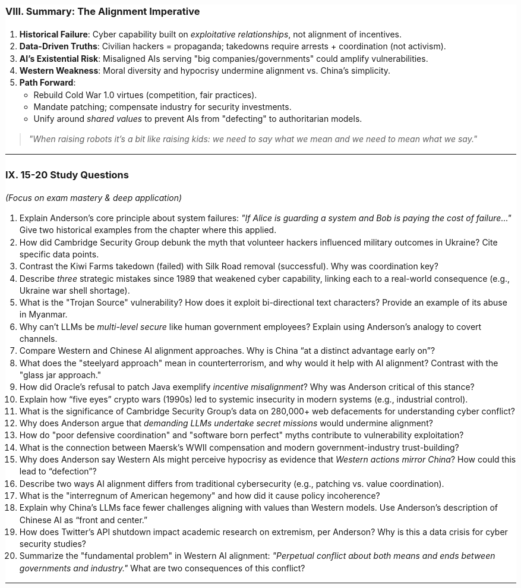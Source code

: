### **VIII. Summary: The Alignment Imperative**
1. **Historical Failure**: Cyber capability built on *exploitative relationships*, not alignment of incentives.
2. **Data-Driven Truths**: Civilian hackers = propaganda; takedowns require arrests + coordination (not activism).
3. **AI’s Existential Risk**: Misaligned AIs serving "big companies/governments" could amplify vulnerabilities.
4. **Western Weakness**: Moral diversity and hypocrisy undermine alignment vs. China’s simplicity.
5. **Path Forward**:  
   - Rebuild Cold War 1.0 virtues (competition, fair practices).  
   - Mandate patching; compensate industry for security investments.  
   - Unify around *shared values* to prevent AIs from "defecting" to authoritarian models.

> *"When raising robots it’s a bit like raising kids: we need to say what we mean and we need to mean what we say."*

---

### **IX. 15-20 Study Questions**  
*(Focus on exam mastery & deep application)*  

1. Explain Anderson’s core principle about system failures: *"If Alice is guarding a system and Bob is paying the cost of failure..."* Give two historical examples from the chapter where this applied.  
2. How did Cambridge Security Group debunk the myth that volunteer hackers influenced military outcomes in Ukraine? Cite specific data points.  
3. Contrast the Kiwi Farms takedown (failed) with Silk Road removal (successful). Why was coordination key?  
4. Describe *three* strategic mistakes since 1989 that weakened cyber capability, linking each to a real-world consequence (e.g., Ukraine war shell shortage).  
5. What is the "Trojan Source" vulnerability? How does it exploit bi-directional text characters? Provide an example of its abuse in Myanmar.  
6. Why can’t LLMs be *multi-level secure* like human government employees? Explain using Anderson’s analogy to covert channels.  
7. Compare Western and Chinese AI alignment approaches. Why is China “at a distinct advantage early on”?  
8. What does the "steelyard approach" mean in counterterrorism, and why would it help with AI alignment? Contrast with the "glass jar approach."  
9. How did Oracle’s refusal to patch Java exemplify *incentive misalignment*? Why was Anderson critical of this stance?  
10. Explain how “five eyes” crypto wars (1990s) led to systemic insecurity in modern systems (e.g., industrial control).  
11. What is the significance of Cambridge Security Group’s data on 280,000+ web defacements for understanding cyber conflict?  
12. Why does Anderson argue that *demanding LLMs undertake secret missions* would undermine alignment?  
13. How do "poor defensive coordination" and "software born perfect" myths contribute to vulnerability exploitation?  
14. What is the connection between Maersk’s WWII compensation and modern government-industry trust-building?  
15. Why does Anderson say Western AIs might perceive hypocrisy as evidence that *Western actions mirror China*? How could this lead to “defection”?  
16. Describe two ways AI alignment differs from traditional cybersecurity (e.g., patching vs. value coordination).  
17. What is the "interregnum of American hegemony" and how did it cause policy incoherence?  
18. Explain why China’s LLMs face fewer challenges aligning with values than Western models. Use Anderson’s description of Chinese AI as “front and center.”  
19. How does Twitter’s API shutdown impact academic research on extremism, per Anderson? Why is this a data crisis for cyber security studies?  
20. Summarize the "fundamental problem" in Western AI alignment: *"Perpetual conflict about both means and ends between governments and industry."* What are two consequences of this conflict?

---